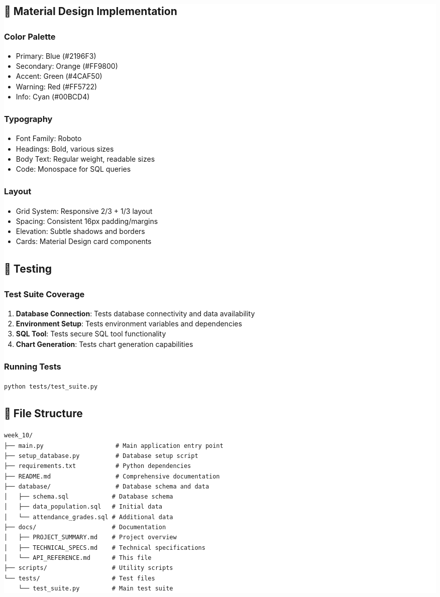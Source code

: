 ## 🎨 Material Design Implementation

### Color Palette
- Primary: Blue (#2196F3)
- Secondary: Orange (#FF9800)
- Accent: Green (#4CAF50)
- Warning: Red (#FF5722)
- Info: Cyan (#00BCD4)

### Typography
- Font Family: Roboto
- Headings: Bold, various sizes
- Body Text: Regular weight, readable sizes
- Code: Monospace for SQL queries

### Layout
- Grid System: Responsive 2/3 + 1/3 layout
- Spacing: Consistent 16px padding/margins
- Elevation: Subtle shadows and borders
- Cards: Material Design card components

## 🧪 Testing

### Test Suite Coverage
1. **Database Connection**: Tests database connectivity and data availability
2. **Environment Setup**: Tests environment variables and dependencies
3. **SQL Tool**: Tests secure SQL tool functionality
4. **Chart Generation**: Tests chart generation capabilities

### Running Tests
```bash
python tests/test_suite.py
```

## 📁 File Structure

```
week_10/
├── main.py                    # Main application entry point
├── setup_database.py          # Database setup script
├── requirements.txt           # Python dependencies
├── README.md                  # Comprehensive documentation
├── database/                  # Database schema and data
│   ├── schema.sql            # Database schema
│   ├── data_population.sql   # Initial data
│   └── attendance_grades.sql # Additional data
├── docs/                     # Documentation
│   ├── PROJECT_SUMMARY.md    # Project overview
│   ├── TECHNICAL_SPECS.md    # Technical specifications
│   └── API_REFERENCE.md      # This file
├── scripts/                  # Utility scripts
└── tests/                    # Test files
    └── test_suite.py         # Main test suite
```
